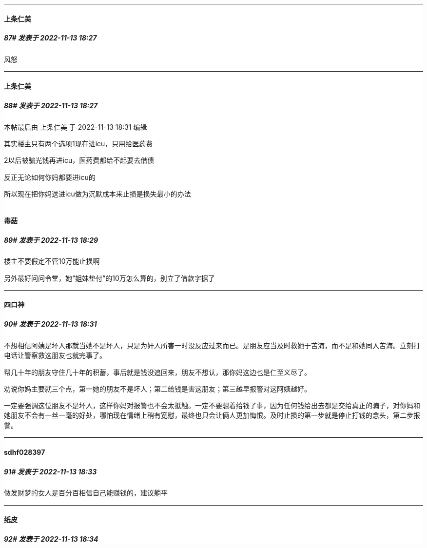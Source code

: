 *****

####  上条仁美  
##### 87#       发表于 2022-11-13 18:27

风怒

*****

####  上条仁美  
##### 88#       发表于 2022-11-13 18:27

 本帖最后由 上条仁美 于 2022-11-13 18:31 编辑 

其实楼主只有两个选项1现在进icu，只用给医药费

2以后被骗光钱再进icu，医药费都给不起要去借债

反正无论如何你妈都要进icu的

所以现在把你妈送进icu做为沉默成本来止损是损失最小的办法

*****

####  毒菇  
##### 89#       发表于 2022-11-13 18:29

楼主不要假定不管10万能止损啊

另外最好问问令堂，她“姐妹垫付”的10万怎么算的，别立了借款字据了



*****

####  四口神  
##### 90#       发表于 2022-11-13 18:31

不想相信阿姨是坏人那就当她不是坏人，只是为奸人所害一时没反应过来而已。是朋友应当及时救她于苦海，而不是和她同入苦海。立刻打电话让警察救这朋友也就完事了。

帮几十年的朋友守住几十年的积蓄，事后就是钱没追回来，朋友不想认，那你妈这边也是仁至义尽了。

劝说你妈主要就三个点，第一她的朋友不是坏人；第二给钱是害这朋友；第三越早报警对这阿姨越好。

一定要强调这位朋友不是坏人，这样你妈对报警也不会太抵触。一定不要想着给钱了事，因为任何钱给出去都是交给真正的骗子，对你妈和她朋友不会有一丝一毫的好处，哪怕现在情绪上稍有宽慰，最终也只会让俩人更加悔恨。及时止损的第一步就是停止打钱的念头，第二步报警。



*****

####  sdhf028397  
##### 91#       发表于 2022-11-13 18:33

做发财梦的女人是百分百相信自己能赚钱的，建议躺平

*****

####  纸皮  
##### 92#       发表于 2022-11-13 18:34
